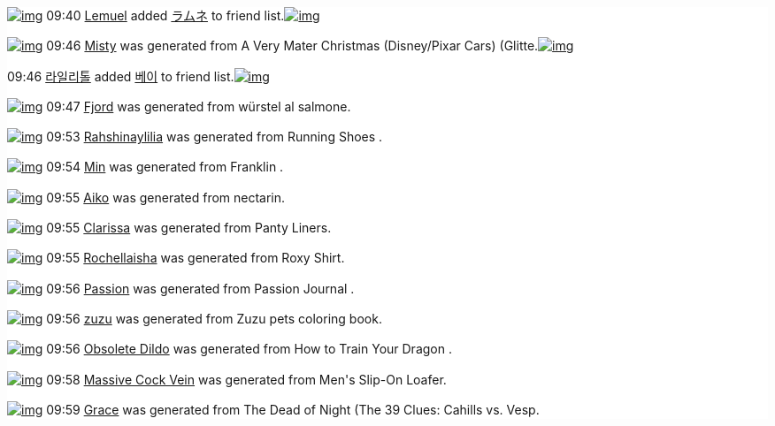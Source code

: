 [![img](http://www.deviantsart.com/7qpe2p.jpeg)](http://www.barcodekanojo.com/user/477676/Lemuel) 09:40 [Lemuel](http://www.barcodekanojo.com/user/477676/Lemuel) added [ラムネ](http://www.barcodekanojo.com/kanojo/27650/%E3%83%A9%E3%83%A0%E3%83%8D) to friend list.[![img](http://www.deviantsart.com/19jgrv9.png)](http://www.barcodekanojo.com/kanojo/27650/%E3%83%A9%E3%83%A0%E3%83%8D)

[![img](http://www.deviantsart.com/2fo285c.png)](http://www.barcodekanojo.com/kanojo/3070344/Misty) 09:46 [Misty](http://www.barcodekanojo.com/kanojo/3070344/Misty) was generated from A Very Mater Christmas (Disney/Pixar Cars) (Glitte.[![img](http://www.deviantsart.com/3okj5tb.jpeg)](http://www.barcodekanojo.com/product_images/barcode/5802866/1406508354/A%20Very%20Mater%20Christmas%20%28Disney%2FPixar%20Cars%29%20%28Glitte.jpg)

09:46 [라일리톨](http://www.barcodekanojo.com/user/462408/%EB%9D%BC%EC%9D%BC%EB%A6%AC%ED%86%A8) added [베이](http://www.barcodekanojo.com/kanojo/3067974/%EB%B2%A0%EC%9D%B4) to friend list.[![img](http://www.deviantsart.com/2rks1s.png)](http://www.barcodekanojo.com/kanojo/3067974/%EB%B2%A0%EC%9D%B4)

[![img](http://www.deviantsart.com/r0b78j.png)](http://www.barcodekanojo.com/kanojo/3070345/Fjord) 09:47 [Fjord](http://www.barcodekanojo.com/kanojo/3070345/Fjord) was generated from würstel al salmone.

[![img](http://www.deviantsart.com/r3ln91.png)](http://www.barcodekanojo.com/kanojo/3070346/Rahshinaylilia) 09:53 [Rahshinaylilia](http://www.barcodekanojo.com/kanojo/3070346/Rahshinaylilia) was generated from Running Shoes  .

[![img](http://www.deviantsart.com/1hdj7a9.png)](http://www.barcodekanojo.com/kanojo/3070347/Min) 09:54 [Min](http://www.barcodekanojo.com/kanojo/3070347/Min) was generated from Franklin .

[![img](http://www.deviantsart.com/1ho596f.png)](http://www.barcodekanojo.com/kanojo/3070348/Aiko) 09:55 [Aiko](http://www.barcodekanojo.com/kanojo/3070348/Aiko) was generated from nectarin.

[![img](http://www.deviantsart.com/1pmiu49.png)](http://www.barcodekanojo.com/kanojo/3070349/Clarissa) 09:55 [Clarissa](http://www.barcodekanojo.com/kanojo/3070349/Clarissa) was generated from Panty Liners.

[![img](http://www.deviantsart.com/i971s9.png)](http://www.barcodekanojo.com/kanojo/3070350/Rochellaisha) 09:55 [Rochellaisha](http://www.barcodekanojo.com/kanojo/3070350/Rochellaisha) was generated from Roxy Shirt.

[![img](http://www.deviantsart.com/jo4dc3.png)](http://www.barcodekanojo.com/kanojo/3070351/Passion) 09:56 [Passion](http://www.barcodekanojo.com/kanojo/3070351/Passion) was generated from  Passion Journal .

[![img](http://www.deviantsart.com/hcmo2m.png)](http://www.barcodekanojo.com/kanojo/3070352/zuzu) 09:56 [zuzu](http://www.barcodekanojo.com/kanojo/3070352/zuzu) was generated from Zuzu pets coloring book.

[![img](http://www.deviantsart.com/24gs7tr.png)](http://www.barcodekanojo.com/kanojo/3070353/Obsolete%20Dildo) 09:56 [Obsolete Dildo](http://www.barcodekanojo.com/kanojo/3070353/Obsolete%20Dildo) was generated from How to Train Your Dragon .

[![img](http://www.deviantsart.com/dvrh7m.png)](http://www.barcodekanojo.com/kanojo/3070354/Massive%20Cock%20Vein) 09:58 [Massive Cock Vein](http://www.barcodekanojo.com/kanojo/3070354/Massive%20Cock%20Vein) was generated from Men's Slip-On Loafer.

[![img](http://www.deviantsart.com/1joa2kg.png)](http://www.barcodekanojo.com/kanojo/3070355/Grace) 09:59 [Grace](http://www.barcodekanojo.com/kanojo/3070355/Grace) was generated from The Dead of Night  (The 39 Clues: Cahills vs. Vesp.
